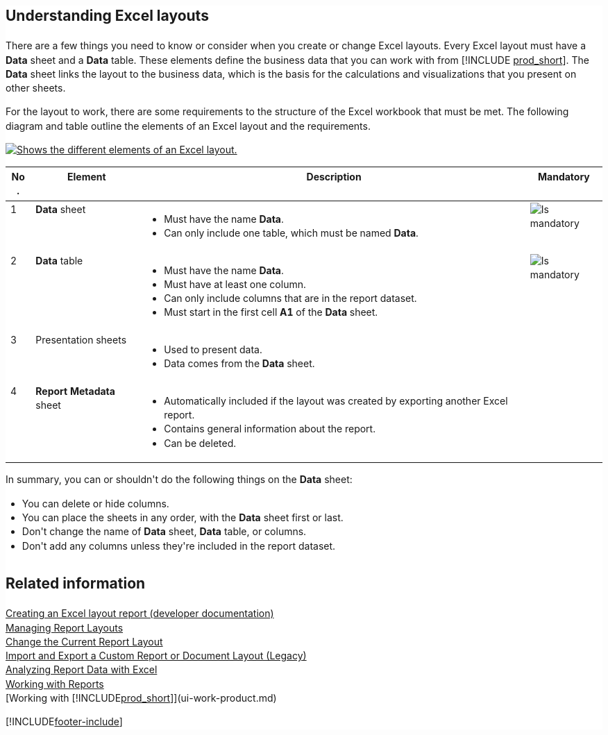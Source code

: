

## Understanding Excel layouts

There are a few things you need to know or consider when you create or change Excel layouts. Every Excel layout must have a **Data** sheet and a **Data** table. These elements define the business data that you can work with from [!INCLUDE [prod_short](includes/prod_short.md)]. The **Data** sheet links the layout to the business data, which is the basis for the calculations and visualizations that you present on other sheets.

For the layout to work, there are some requirements to the structure of the Excel workbook that must be met. The following diagram and table outline the elements of an Excel layout and the requirements.

[![Shows the different elements of an Excel layout.](media/excel-layout-callouts-2.png)](media/excel-layout-callouts-2.png#lightbox)

|No.|Element|Description|Mandatory|
|---|-------|----|---|
|1|**Data** sheet|<ul><li>Must have the name **Data**.</li><li>Can only include one table, which must be named **Data**.</li></ul>|![Is mandatory](media/check.png) | 
|2|**Data** table|<ul><li>Must have the name **Data**.</li><li>Must have at least one column.</li><li>Can only include columns that are in the report dataset.</li><li>Must start in the first cell **A1** of the **Data** sheet.</li></ul>|![Is mandatory](media/check.png)|
|3|Presentation sheets|<ul><li>Used to present data.</li><li>Data comes from the **Data** sheet. </li></ul>||
|4|**Report Metadata** sheet|<ul><li>Automatically included if the layout was created by exporting another Excel report.</li><li>Contains general information about the report.</li><li>Can be deleted.</li></ul>|

In summary, you can or shouldn't do the following things on the **Data** sheet:

- You can delete or hide columns.
- You can place the sheets in any order, with the **Data** sheet first or last.
- Don't change the name of **Data** sheet, **Data** table, or columns.
- Don't add any columns unless they're included in the report dataset.

## Related information

[Creating an Excel layout report (developer documentation)](/dynamics365/business-central/dev-itpro/developer/devenv-howto-excel-report-layout?toc=/dynamics365/business-central/toc.json)  
[Managing Report Layouts](ui-manage-report-layouts.md)  
[Change the Current Report Layout](ui-how-change-layout-currently-used-report.md)  
[Import and Export a Custom Report or Document Layout (Legacy)](ui-how-import-and-export-report-layout.md)  
[Analyzing Report Data with Excel](report-analyze-excel.md)  
[Working with Reports](ui-work-report.md)  
[Working with [!INCLUDE[prod_short](includes/prod_short.md)]](ui-work-product.md)  

[!INCLUDE[footer-include](includes/footer-banner.md)]
